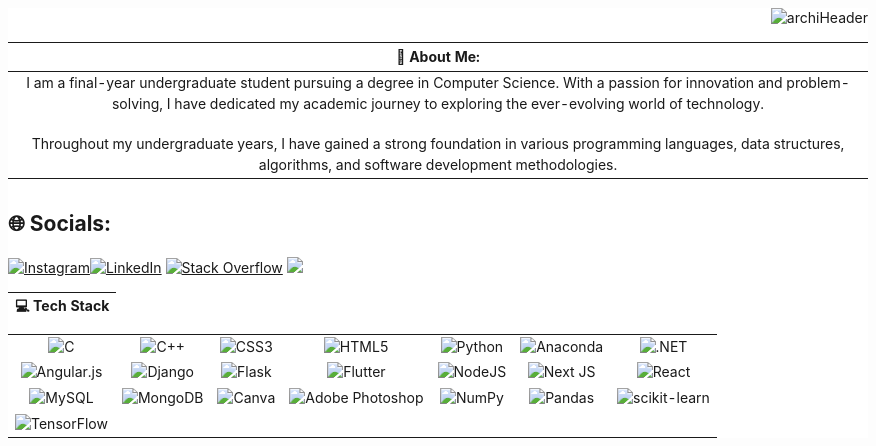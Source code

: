 
<p align="right">
  <img src="https://github.com/archijain14/archijain14/assets/69805496/bea025b2-63d3-41b5-abf0-6ba6c7614bc0" alt="archiHeader">
</p>

|                          💫 About Me:                          |
| :-------------------------------------------------------: |
| I am a final-year undergraduate student pursuing a degree in Computer Science. With a passion for innovation and problem-solving, I have dedicated my academic journey to exploring the ever-evolving world of technology.<br><br>Throughout my undergraduate years, I have gained a strong foundation in various programming languages, data structures, algorithms, and software development methodologies. |

## 🌐 Socials:
[![Instagram](https://img.shields.io/badge/Instagram-%23E4405F.svg?logo=Instagram&logoColor=white)](https://instagram.com/jain_archi_14)[![LinkedIn](https://img.shields.io/badge/LinkedIn-%230077B5.svg?logo=linkedin&logoColor=white)](https://linkedin.com/in/www.linkedin.com/in/archi-jain-8b8bb9215) [![Stack Overflow](https://img.shields.io/badge/-Stackoverflow-FE7A16?logo=stack-overflow&logoColor=white)](https://stackoverflow.com/users/https://stackoverflow.com/users/22340518/archi-jain) 
[![](https://visitcount.itsvg.in/api?id=archijain14&icon=0&color=0)](https://visitcount.itsvg.in)

|💻 Tech Stack | 
| :---: |
<table>
  <tr>
    <td align="center"><img src="https://img.shields.io/badge/c-%2300599C.svg?style=for-the-badge&logo=c&logoColor=white" alt="C"></td>
    <td align="center"><img src="https://img.shields.io/badge/c++-%2300599C.svg?style=for-the-badge&logo=c%2B%2B&logoColor=white" alt="C++"></td>
    <td align="center"><img src="https://img.shields.io/badge/css3-%231572B6.svg?style=for-the-badge&logo=css3&logoColor=white" alt="CSS3"></td>
    <td align="center"><img src="https://img.shields.io/badge/html5-%23E34F26.svg?style=for-the-badge&logo=html5&logoColor=white" alt="HTML5"></td>
    <td align="center"><img src="https://img.shields.io/badge/python-3670A0?style=for-the-badge&logo=python&logoColor=ffdd54" alt="Python"></td>
    <td align="center"><img src="https://img.shields.io/badge/Anaconda-%2344A833.svg?style=for-the-badge&logo=anaconda&logoColor=white" alt="Anaconda"></td>
    <td align="center"><img src="https://img.shields.io/badge/.NET-5C2D91?style=for-the-badge&logo=.net&logoColor=white" alt=".NET"></td>
  </tr>
  <tr>
    <td align="center"><img src="https://img.shields.io/badge/angular.js-%23E23237.svg?style=for-the-badge&logo=angularjs&logoColor=white" alt="Angular.js"></td>
    <td align="center"><img src="https://img.shields.io/badge/django-%23092E20.svg?style=for-the-badge&logo=django&logoColor=white" alt="Django"></td>
    <td align="center"><img src="https://img.shields.io/badge/flask-%23000.svg?style=for-the-badge&logo=flask&logoColor=white" alt="Flask"></td>
    <td align="center"><img src="https://img.shields.io/badge/Flutter-%2302569B.svg?style=for-the-badge&logo=Flutter&logoColor=white" alt="Flutter"></td>
    <td align="center"><img src="https://img.shields.io/badge/node.js-6DA55F?style=for-the-badge&logo=node.js&logoColor=white" alt="NodeJS"></td>
    <td align="center"><img src="https://img.shields.io/badge/Next-black?style=for-the-badge&logo=next.js&logoColor=white" alt="Next JS"></td>
    <td align="center"><img src="https://img.shields.io/badge/react-%2320232a.svg?style=for-the-badge&logo=react&logoColor=%2361DAFB" alt="React"></td>
  </tr>
  <tr>
    <td align="center"><img src="https://img.shields.io/badge/mysql-%2300f.svg?style=for-the-badge&logo=mysql&logoColor=white" alt="MySQL"></td>
    <td align="center"><img src="https://img.shields.io/badge/MongoDB-%234ea94b.svg?style=for-the-badge&logo=mongodb&logoColor=white" alt="MongoDB"></td>
    <td align="center"><img src="https://img.shields.io/badge/Canva-%2300C4CC.svg?style=for-the-badge&logo=Canva&logoColor=white" alt="Canva"></td>
    <td align="center"><img src="https://img.shields.io/badge/adobephotoshop-%2331A8FF.svg?style=for-the-badge&logo=adobephotoshop&logoColor=white" alt="Adobe Photoshop"></td>
    <td align="center"><img src="https://img.shields.io/badge/numpy-%23013243.svg?style=for-the-badge&logo=numpy&logoColor=white" alt="NumPy"></td>
    <td align="center"><img src="https://img.shields.io/badge/pandas-%23150458.svg?style=for-the-badge&logo=pandas&logoColor=white" alt="Pandas"></td>
    <td align="center"><img src="https://img.shields.io/badge/scikit--learn-%23F7931E.svg?style=for-the-badge&logo=scikit-learn&logoColor=white" alt="scikit-learn"></td>
  </tr>
  <tr>
    <td align="center"><img src="https://img.shields.io/badge/TensorFlow-%23FF6F00.svg?style=for-the-badge&logo=TensorFlow&logoColor=white" alt="TensorFlow"></td>